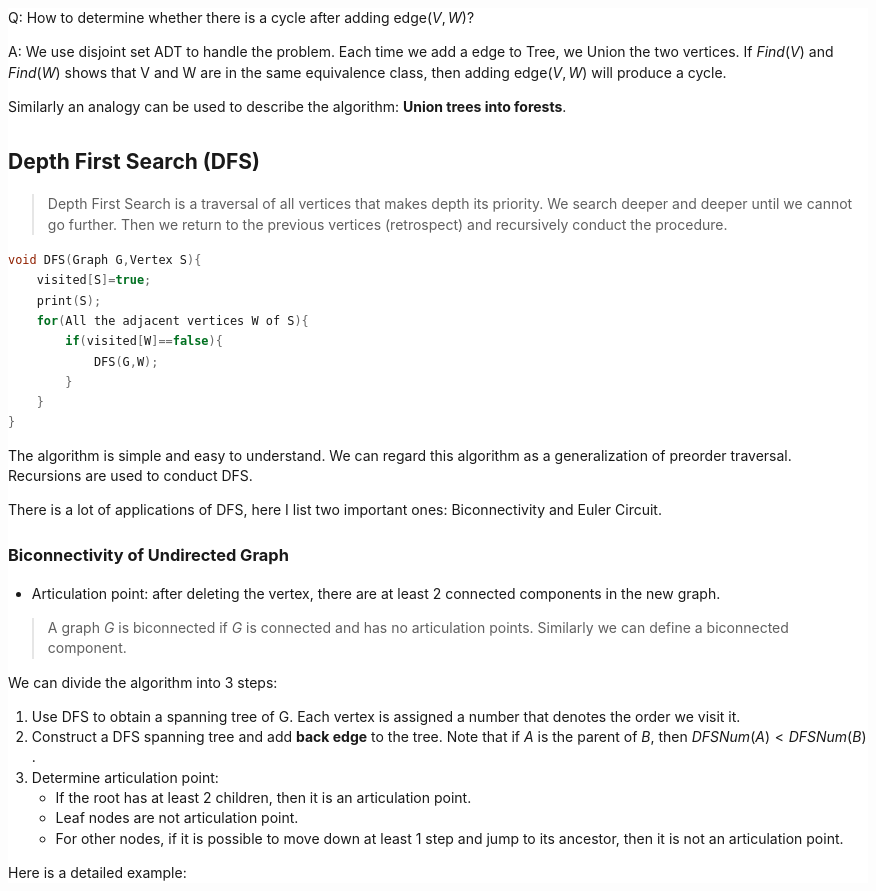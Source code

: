 Q: How to determine whether there is a cycle after adding edge$(V,W)$?

A: We use disjoint set ADT to handle the problem. Each time we add a edge to Tree, we Union the two vertices. If $Find(V)$ and $Find(W)$ shows that V and W are in the same equivalence class, then adding edge$(V,W)$​ will produce a cycle.

Similarly an analogy can be used to describe the algorithm: **Union trees into forests**.



## Depth First Search (DFS)

> Depth First Search is a traversal of all vertices that makes depth its priority. We search deeper and deeper until we cannot go further. Then we return to the previous vertices (retrospect) and recursively conduct the procedure.

```c
void DFS(Graph G,Vertex S){
    visited[S]=true;
    print(S);
    for(All the adjacent vertices W of S){
        if(visited[W]==false){
            DFS(G,W);
        }
    }
}
```

The algorithm is simple and easy to understand. We can regard this algorithm as a generalization of preorder traversal. Recursions are used to conduct DFS.

There is a lot of applications of DFS, here I list two important ones: Biconnectivity and Euler Circuit.

### Biconnectivity of Undirected Graph

- Articulation point: after deleting the vertex, there are at least 2 connected components in the new graph.

> A graph $G$ is biconnected if $G$ is connected and has no articulation points. Similarly we can define a biconnected component.

We can divide the algorithm into 3 steps:

1. Use DFS to obtain a spanning tree of G. Each vertex is assigned a number that denotes the order we visit it.
2. Construct a DFS spanning tree and add **back edge** to the tree. Note that if $A$ is the parent of $B$, then $DFSNum(A)<DFSNum(B)$​.
3. Determine articulation point:
   - If the root has at least 2 children, then it is an articulation point.
   - Leaf nodes are not articulation point.
   - For other nodes, if it is possible to move down at least 1 step and jump to its ancestor, then it is not an articulation point.

Here is a detailed example:

